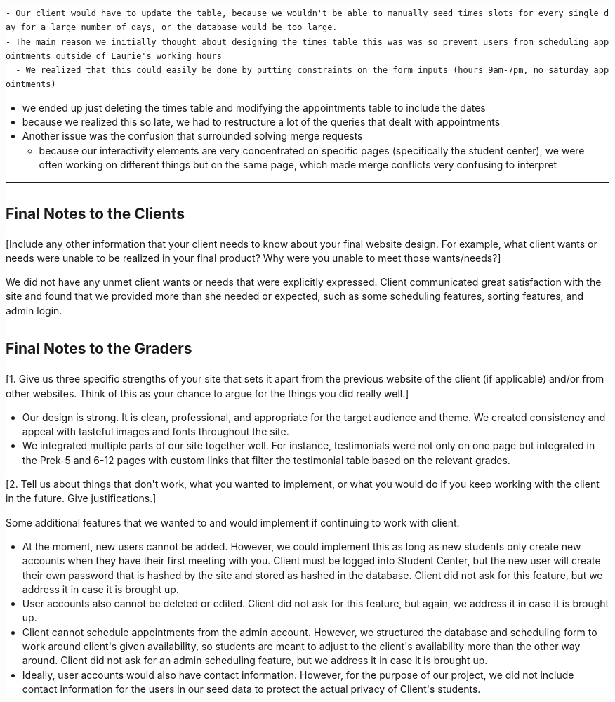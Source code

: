    - Our client would have to update the table, because we wouldn't be able to manually seed times slots for every single day for a large number of days, or the database would be too large.
    - The main reason we initially thought about designing the times table this was was so prevent users from scheduling appointments outside of Laurie's working hours
      - We realized that this could easily be done by putting constraints on the form inputs (hours 9am-7pm, no saturday appointments)
  - we ended up just deleting the times table and modifying the appointments table to include the dates
  - because we realized this so late, we had to restructure a lot of the queries that dealt with appointments
- Another issue was the confusion that surrounded solving merge requests
  - because our interactivity elements are very concentrated on specific pages (specifically the student center), we were often working on different things but on the same page, which made merge conflicts very confusing to interpret

--- 

## Final Notes to the Clients

[Include any other information that your client needs to know about your final website design. For example, what client wants or needs were unable to be realized in your final product? Why were you unable to meet those wants/needs?]

We did not have any unmet client wants or needs that were explicitly expressed. Client communicated great satisfaction with the site and found that we provided more than she needed or expected, such as some scheduling features, sorting features, and admin login.

## Final Notes to the Graders

[1. Give us three specific strengths of your site that sets it apart from the previous website of the client (if applicable) and/or from other websites. Think of this as your chance to argue for the things you did really well.]

- Our design is strong. It is clean, professional, and appropriate for the target audience and theme. We created consistency and appeal with tasteful images and fonts throughout the site.
- We integrated multiple parts of our site together well. For instance, testimonials were not only on one page but integrated in the Prek-5 and 6-12 pages with custom links that filter the testimonial table based on the relevant grades.

[2. Tell us about things that don't work, what you wanted to implement, or what you would do if you keep working with the client in the future. Give justifications.]

Some additional features that we wanted to and would implement if continuing to work with client:
- At the moment, new users cannot be added. However, we could implement this as long as new students only create new accounts when they have their first meeting with you. Client must be logged into Student Center, but the new user will create their own password that is hashed by the site and stored as hashed in the database. Client did not ask for this feature, but we address it in case it is brought up.
- User accounts also cannot be deleted or edited. Client did not ask for this feature, but again, we address it in case it is brought up.
- Client cannot schedule appointments from the admin account. However, we structured the database and scheduling form to work around client's given availability, so students are meant to adjust to the client's availability more than the other way around. Client did not ask for an admin scheduling feature, but we address it in case it is brought up.
- Ideally, user accounts would also have contact information. However, for the purpose of our project, we did not include contact information for the users in our seed data to protect the actual privacy of Client's students.
